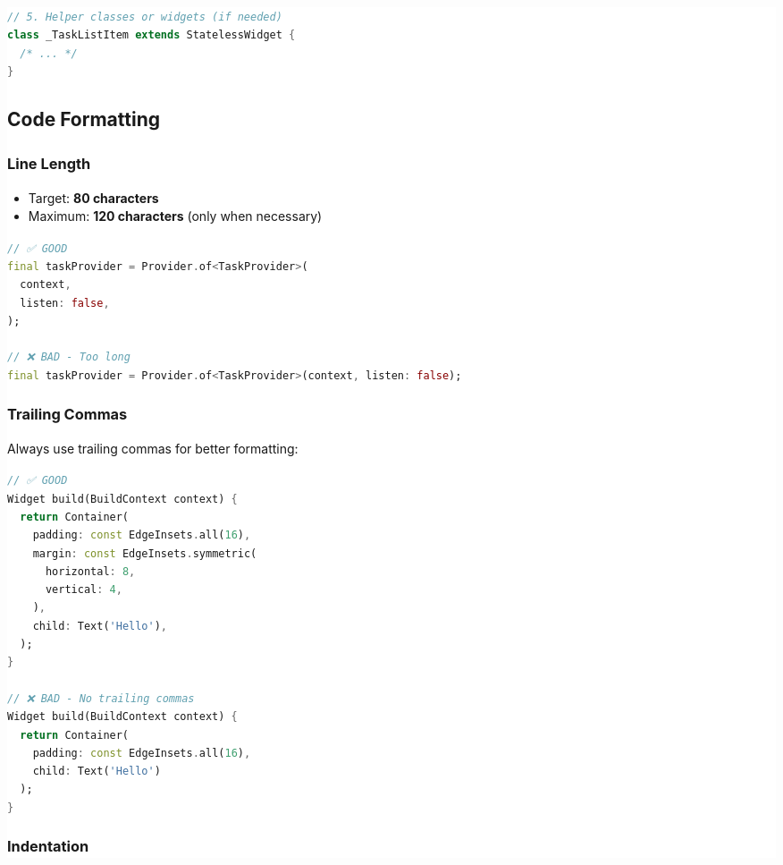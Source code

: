 ```dart
// 5. Helper classes or widgets (if needed)
class _TaskListItem extends StatelessWidget {
  /* ... */
}
```

## Code Formatting

### Line Length

- Target: **80 characters**
- Maximum: **120 characters** (only when necessary)

```dart
// ✅ GOOD
final taskProvider = Provider.of<TaskProvider>(
  context,
  listen: false,
);

// ❌ BAD - Too long
final taskProvider = Provider.of<TaskProvider>(context, listen: false);
```

### Trailing Commas

Always use trailing commas for better formatting:

```dart
// ✅ GOOD
Widget build(BuildContext context) {
  return Container(
    padding: const EdgeInsets.all(16),
    margin: const EdgeInsets.symmetric(
      horizontal: 8,
      vertical: 4,
    ),
    child: Text('Hello'),
  );
}

// ❌ BAD - No trailing commas
Widget build(BuildContext context) {
  return Container(
    padding: const EdgeInsets.all(16),
    child: Text('Hello')
  );
}
```

### Indentation
